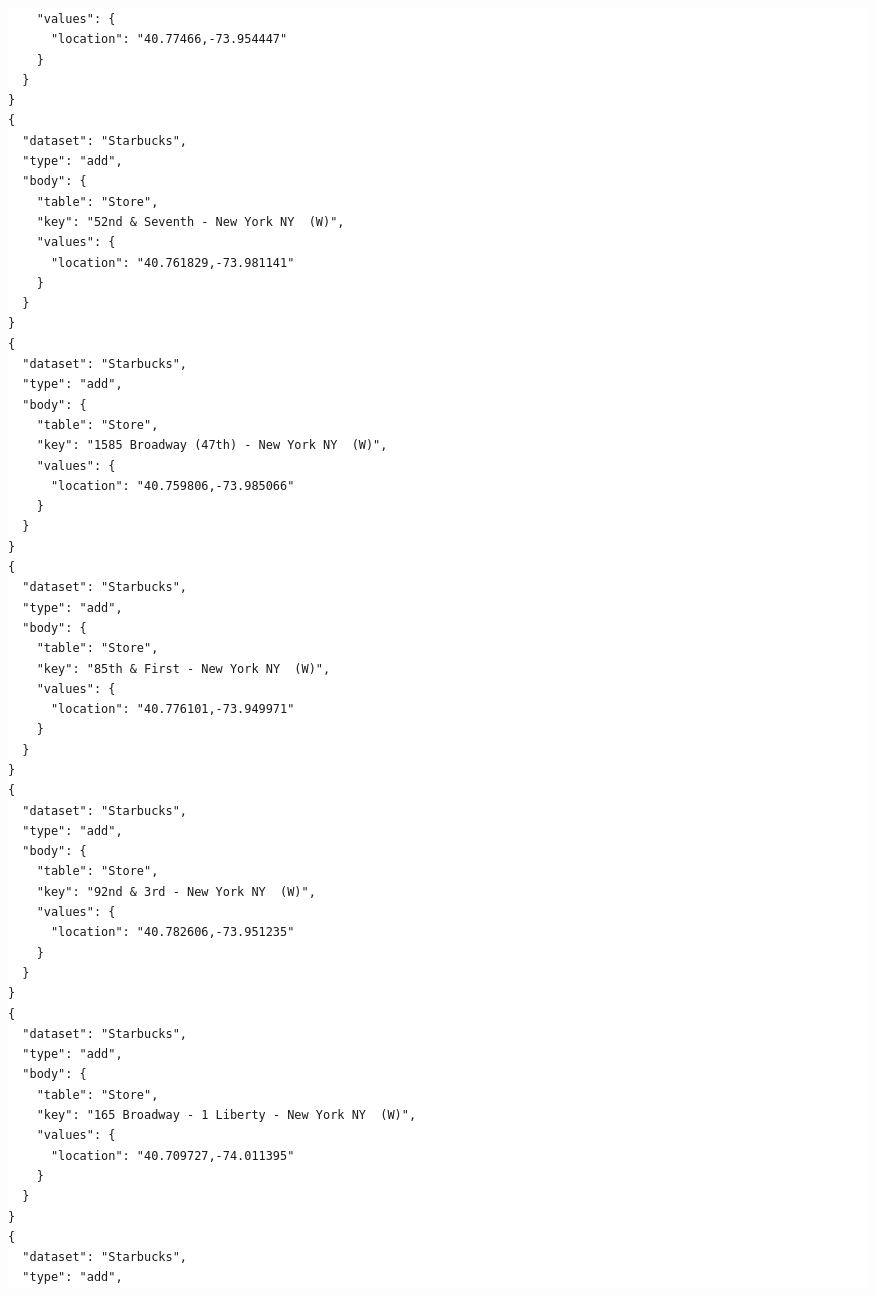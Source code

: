 ~~~
    "values": {
      "location": "40.77466,-73.954447"
    }
  }
}
{
  "dataset": "Starbucks",
  "type": "add",
  "body": {
    "table": "Store",
    "key": "52nd & Seventh - New York NY  (W)",
    "values": {
      "location": "40.761829,-73.981141"
    }
  }
}
{
  "dataset": "Starbucks",
  "type": "add",
  "body": {
    "table": "Store",
    "key": "1585 Broadway (47th) - New York NY  (W)",
    "values": {
      "location": "40.759806,-73.985066"
    }
  }
}
{
  "dataset": "Starbucks",
  "type": "add",
  "body": {
    "table": "Store",
    "key": "85th & First - New York NY  (W)",
    "values": {
      "location": "40.776101,-73.949971"
    }
  }
}
{
  "dataset": "Starbucks",
  "type": "add",
  "body": {
    "table": "Store",
    "key": "92nd & 3rd - New York NY  (W)",
    "values": {
      "location": "40.782606,-73.951235"
    }
  }
}
{
  "dataset": "Starbucks",
  "type": "add",
  "body": {
    "table": "Store",
    "key": "165 Broadway - 1 Liberty - New York NY  (W)",
    "values": {
      "location": "40.709727,-74.011395"
    }
  }
}
{
  "dataset": "Starbucks",
  "type": "add",
~~~
